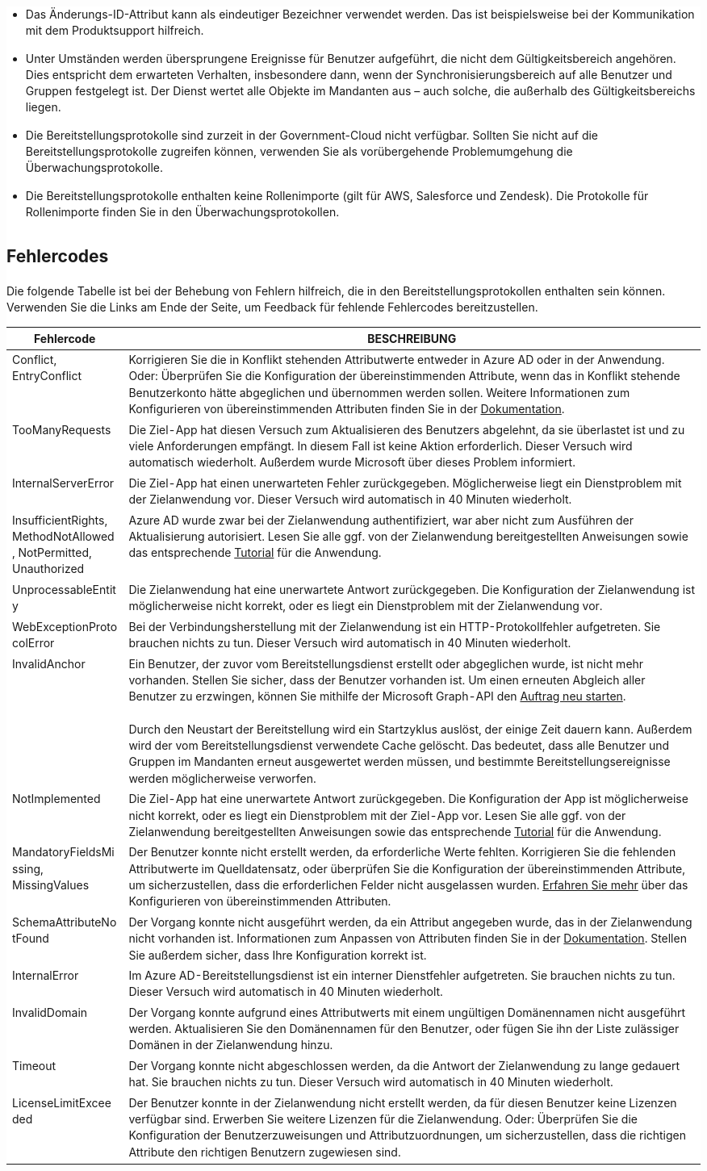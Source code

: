 - Das Änderungs-ID-Attribut kann als eindeutiger Bezeichner verwendet werden. Das ist beispielsweise bei der Kommunikation mit dem Produktsupport hilfreich.

- Unter Umständen werden übersprungene Ereignisse für Benutzer aufgeführt, die nicht dem Gültigkeitsbereich angehören. Dies entspricht dem erwarteten Verhalten, insbesondere dann, wenn der Synchronisierungsbereich auf alle Benutzer und Gruppen festgelegt ist. Der Dienst wertet alle Objekte im Mandanten aus – auch solche, die außerhalb des Gültigkeitsbereichs liegen. 

- Die Bereitstellungsprotokolle sind zurzeit in der Government-Cloud nicht verfügbar. Sollten Sie nicht auf die Bereitstellungsprotokolle zugreifen können, verwenden Sie als vorübergehende Problemumgehung die Überwachungsprotokolle. 

- Die Bereitstellungsprotokolle enthalten keine Rollenimporte (gilt für AWS, Salesforce und Zendesk). Die Protokolle für Rollenimporte finden Sie in den Überwachungsprotokollen. 

## <a name="error-codes"></a>Fehlercodes

Die folgende Tabelle ist bei der Behebung von Fehlern hilfreich, die in den Bereitstellungsprotokollen enthalten sein können. Verwenden Sie die Links am Ende der Seite, um Feedback für fehlende Fehlercodes bereitzustellen. 

|Fehlercode|BESCHREIBUNG|
|---|---|
|Conflict, EntryConflict|Korrigieren Sie die in Konflikt stehenden Attributwerte entweder in Azure AD oder in der Anwendung. Oder: Überprüfen Sie die Konfiguration der übereinstimmenden Attribute, wenn das in Konflikt stehende Benutzerkonto hätte abgeglichen und übernommen werden sollen. Weitere Informationen zum Konfigurieren von übereinstimmenden Attributen finden Sie in der [Dokumentation](../app-provisioning/customize-application-attributes.md).|
|TooManyRequests|Die Ziel-App hat diesen Versuch zum Aktualisieren des Benutzers abgelehnt, da sie überlastet ist und zu viele Anforderungen empfängt. In diesem Fall ist keine Aktion erforderlich. Dieser Versuch wird automatisch wiederholt. Außerdem wurde Microsoft über dieses Problem informiert.|
|InternalServerError |Die Ziel-App hat einen unerwarteten Fehler zurückgegeben. Möglicherweise liegt ein Dienstproblem mit der Zielanwendung vor. Dieser Versuch wird automatisch in 40 Minuten wiederholt.|
|InsufficientRights, MethodNotAllowed, NotPermitted, Unauthorized| Azure AD wurde zwar bei der Zielanwendung authentifiziert, war aber nicht zum Ausführen der Aktualisierung autorisiert. Lesen Sie alle ggf. von der Zielanwendung bereitgestellten Anweisungen sowie das entsprechende [Tutorial](../saas-apps/tutorial-list.md) für die Anwendung.|
|UnprocessableEntity|Die Zielanwendung hat eine unerwartete Antwort zurückgegeben. Die Konfiguration der Zielanwendung ist möglicherweise nicht korrekt, oder es liegt ein Dienstproblem mit der Zielanwendung vor.|
|WebExceptionProtocolError |Bei der Verbindungsherstellung mit der Zielanwendung ist ein HTTP-Protokollfehler aufgetreten. Sie brauchen nichts zu tun. Dieser Versuch wird automatisch in 40 Minuten wiederholt.|
|InvalidAnchor|Ein Benutzer, der zuvor vom Bereitstellungsdienst erstellt oder abgeglichen wurde, ist nicht mehr vorhanden. Stellen Sie sicher, dass der Benutzer vorhanden ist. Um einen erneuten Abgleich aller Benutzer zu erzwingen, können Sie mithilfe der Microsoft Graph-API den [Auftrag neu starten](/graph/api/synchronization-synchronizationjob-restart?tabs=http&view=graph-rest-beta&preserve-view=true). <br><br>Durch den Neustart der Bereitstellung wird ein Startzyklus auslöst, der einige Zeit dauern kann. Außerdem wird der vom Bereitstellungsdienst verwendete Cache gelöscht. Das bedeutet, dass alle Benutzer und Gruppen im Mandanten erneut ausgewertet werden müssen, und bestimmte Bereitstellungsereignisse werden möglicherweise verworfen.|
|NotImplemented | Die Ziel-App hat eine unerwartete Antwort zurückgegeben. Die Konfiguration der App ist möglicherweise nicht korrekt, oder es liegt ein Dienstproblem mit der Ziel-App vor. Lesen Sie alle ggf. von der Zielanwendung bereitgestellten Anweisungen sowie das entsprechende [Tutorial](../saas-apps/tutorial-list.md) für die Anwendung. |
|MandatoryFieldsMissing, MissingValues |Der Benutzer konnte nicht erstellt werden, da erforderliche Werte fehlten. Korrigieren Sie die fehlenden Attributwerte im Quelldatensatz, oder überprüfen Sie die Konfiguration der übereinstimmenden Attribute, um sicherzustellen, dass die erforderlichen Felder nicht ausgelassen wurden. [Erfahren Sie mehr](../app-provisioning/customize-application-attributes.md) über das Konfigurieren von übereinstimmenden Attributen.|
|SchemaAttributeNotFound |Der Vorgang konnte nicht ausgeführt werden, da ein Attribut angegeben wurde, das in der Zielanwendung nicht vorhanden ist. Informationen zum Anpassen von Attributen finden Sie in der [Dokumentation](../app-provisioning/customize-application-attributes.md). Stellen Sie außerdem sicher, dass Ihre Konfiguration korrekt ist.|
|InternalError |Im Azure AD-Bereitstellungsdienst ist ein interner Dienstfehler aufgetreten. Sie brauchen nichts zu tun. Dieser Versuch wird automatisch in 40 Minuten wiederholt.|
|InvalidDomain |Der Vorgang konnte aufgrund eines Attributwerts mit einem ungültigen Domänennamen nicht ausgeführt werden. Aktualisieren Sie den Domänennamen für den Benutzer, oder fügen Sie ihn der Liste zulässiger Domänen in der Zielanwendung hinzu. |
|Timeout |Der Vorgang konnte nicht abgeschlossen werden, da die Antwort der Zielanwendung zu lange gedauert hat. Sie brauchen nichts zu tun. Dieser Versuch wird automatisch in 40 Minuten wiederholt.|
|LicenseLimitExceeded|Der Benutzer konnte in der Zielanwendung nicht erstellt werden, da für diesen Benutzer keine Lizenzen verfügbar sind. Erwerben Sie weitere Lizenzen für die Zielanwendung. Oder: Überprüfen Sie die Konfiguration der Benutzerzuweisungen und Attributzuordnungen, um sicherzustellen, dass die richtigen Attribute den richtigen Benutzern zugewiesen sind.|